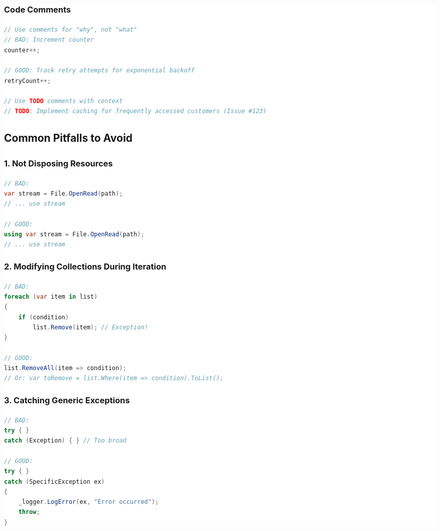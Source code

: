 ### Code Comments
```csharp
// Use comments for "why", not "what"
// BAD: Increment counter
counter++;

// GOOD: Track retry attempts for exponential backoff
retryCount++;

// Use TODO comments with context
// TODO: Implement caching for frequently accessed customers (Issue #123)
```

## Common Pitfalls to Avoid

### 1. Not Disposing Resources
```csharp
// BAD:
var stream = File.OpenRead(path);
// ... use stream

// GOOD:
using var stream = File.OpenRead(path);
// ... use stream
```

### 2. Modifying Collections During Iteration
```csharp
// BAD:
foreach (var item in list)
{
    if (condition)
        list.Remove(item); // Exception!
}

// GOOD:
list.RemoveAll(item => condition);
// Or: var toRemove = list.Where(item => condition).ToList();
```

### 3. Catching Generic Exceptions
```csharp
// BAD:
try { }
catch (Exception) { } // Too broad

// GOOD:
try { }
catch (SpecificException ex) 
{ 
    _logger.LogError(ex, "Error occurred");
    throw;
}
```
